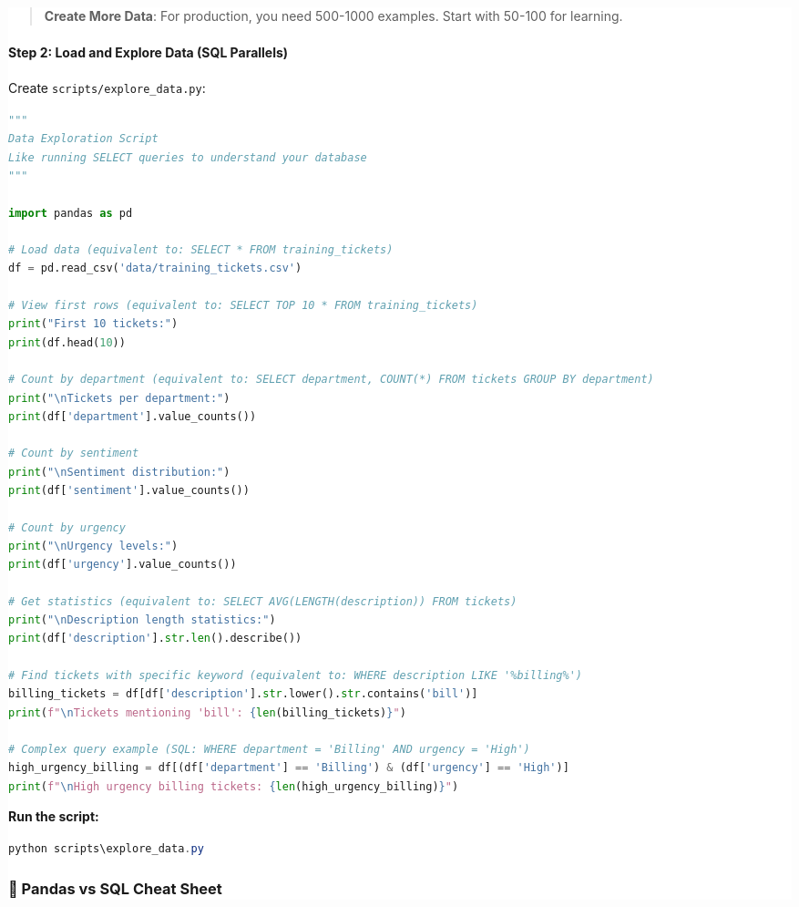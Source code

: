 > **Create More Data**: For production, you need 500-1000 examples. Start with 50-100 for learning.

#### Step 2: Load and Explore Data (SQL Parallels)

Create `scripts/explore_data.py`:

```python
"""
Data Exploration Script
Like running SELECT queries to understand your database
"""

import pandas as pd

# Load data (equivalent to: SELECT * FROM training_tickets)
df = pd.read_csv('data/training_tickets.csv')

# View first rows (equivalent to: SELECT TOP 10 * FROM training_tickets)
print("First 10 tickets:")
print(df.head(10))

# Count by department (equivalent to: SELECT department, COUNT(*) FROM tickets GROUP BY department)
print("\nTickets per department:")
print(df['department'].value_counts())

# Count by sentiment
print("\nSentiment distribution:")
print(df['sentiment'].value_counts())

# Count by urgency
print("\nUrgency levels:")
print(df['urgency'].value_counts())

# Get statistics (equivalent to: SELECT AVG(LENGTH(description)) FROM tickets)
print("\nDescription length statistics:")
print(df['description'].str.len().describe())

# Find tickets with specific keyword (equivalent to: WHERE description LIKE '%billing%')
billing_tickets = df[df['description'].str.lower().str.contains('bill')]
print(f"\nTickets mentioning 'bill': {len(billing_tickets)}")

# Complex query example (SQL: WHERE department = 'Billing' AND urgency = 'High')
high_urgency_billing = df[(df['department'] == 'Billing') & (df['urgency'] == 'High')]
print(f"\nHigh urgency billing tickets: {len(high_urgency_billing)}")
```

**Run the script:**

```powershell
python scripts\explore_data.py
```

### 📝 Pandas vs SQL Cheat Sheet
